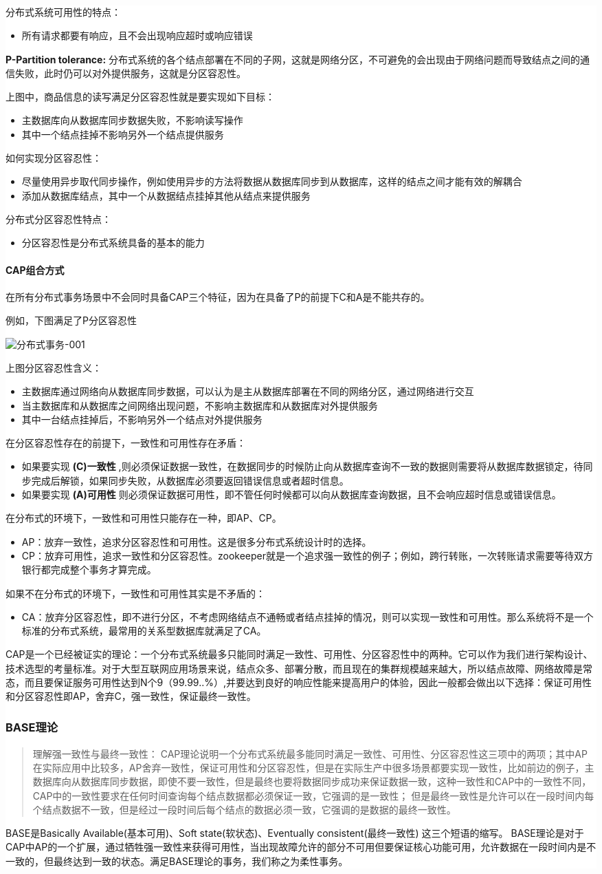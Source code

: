 分布式系统可用性的特点：
- 所有请求都要有响应，且不会出现响应超时或响应错误

**P-Partition tolerance:**
分布式系统的各个结点部署在不同的子网，这就是网络分区，不可避免的会出现由于网络问题而导致结点之间的通信失败，此时仍可以对外提供服务，这就是分区容忍性。

上图中，商品信息的读写满足分区容忍性就是要实现如下目标：
- 主数据库向从数据库同步数据失败，不影响读写操作
- 其中一个结点挂掉不影响另外一个结点提供服务

如何实现分区容忍性：
- 尽量使用异步取代同步操作，例如使用异步的方法将数据从数据库同步到从数据库，这样的结点之间才能有效的解耦合
- 添加从数据库结点，其中一个从数据结点挂掉其他从结点来提供服务

分布式分区容忍性特点：
- 分区容忍性是分布式系统具备的基本的能力


#### CAP组合方式
在所有分布式事务场景中不会同时具备CAP三个特征，因为在具备了P的前提下C和A是不能共存的。

例如，下图满足了P分区容忍性

![分布式事务-001](/iblog/posts/annex/images/essays/分布式事务-001.png)

上图分区容忍性含义：
- 主数据库通过网络向从数据库同步数据，可以认为是主从数据库部署在不同的网络分区，通过网络进行交互
- 当主数据库和从数据库之间网络出现问题，不影响主数据库和从数据库对外提供服务
- 其中一台结点挂掉后，不影响另外一个结点对外提供服务

在分区容忍性存在的前提下，一致性和可用性存在矛盾：
- 如果要实现 **(C)一致性** ,则必须保证数据一致性，在数据同步的时候防止向从数据库查询不一致的数据则需要将从数据库数据锁定，待同步完成后解锁，如果同步失败，从数据库必须要返回错误信息或者超时信息。
- 如果要实现 **(A)可用性** 则必须保证数据可用性，即不管任何时候都可以向从数据库查询数据，且不会响应超时信息或错误信息。

在分布式的环境下，一致性和可用性只能存在一种，即AP、CP。
- AP：放弃一致性，追求分区容忍性和可用性。这是很多分布式系统设计时的选择。
- CP：放弃可用性，追求一致性和分区容忍性。zookeeper就是一个追求强一致性的例子；例如，跨行转账，一次转账请求需要等待双方银行都完成整个事务才算完成。

如果不在分布式的环境下，一致性和可用性其实是不矛盾的：
- CA：放弃分区容忍性，即不进行分区，不考虑网络结点不通畅或者结点挂掉的情况，则可以实现一致性和可用性。那么系统将不是一个标准的分布式系统，最常用的关系型数据库就满足了CA。


CAP是一个已经被证实的理论：一个分布式系统最多只能同时满足一致性、可用性、分区容忍性中的两种。它可以作为我们进行架构设计、技术选型的考量标准。对于大型互联网应用场景来说，结点众多、部署分散，而且现在的集群规模越来越大，所以结点故障、网络故障是常态，而且要保证服务可用性达到N个9（99.99..%）,并要达到良好的响应性能来提高用户的体验，因此一般都会做出以下选择：保证可用性和分区容忍性即AP，舍弃C，强一致性，保证最终一致性。

### BASE理论
>理解强一致性与最终一致性：
CAP理论说明一个分布式系统最多能同时满足一致性、可用性、分区容忍性这三项中的两项；其中AP在实际应用中比较多，AP舍弃一致性，保证可用性和分区容忍性，但是在实际生产中很多场景都要实现一致性，比如前边的例子，主数据库向从数据库同步数据，即使不要一致性，但是最终也要将数据同步成功来保证数据一致，这种一致性和CAP中的一致性不同，CAP中的一致性要求在任何时间查询每个结点数据都必须保证一致，它强调的是一致性；
但是最终一致性是允许可以在一段时间内每个结点数据不一致，但是经过一段时间后每个结点的数据必须一致，它强调的是数据的最终一致性。

BASE是Basically Available(基本可用)、Soft state(软状态)、Eventually consistent(最终一致性) 这三个短语的缩写。
BASE理论是对于CAP中AP的一个扩展，通过牺牲强一致性来获得可用性，当出现故障允许的部分不可用但要保证核心功能可用，允许数据在一段时间内是不一致的，但最终达到一致的状态。满足BASE理论的事务，我们称之为柔性事务。
